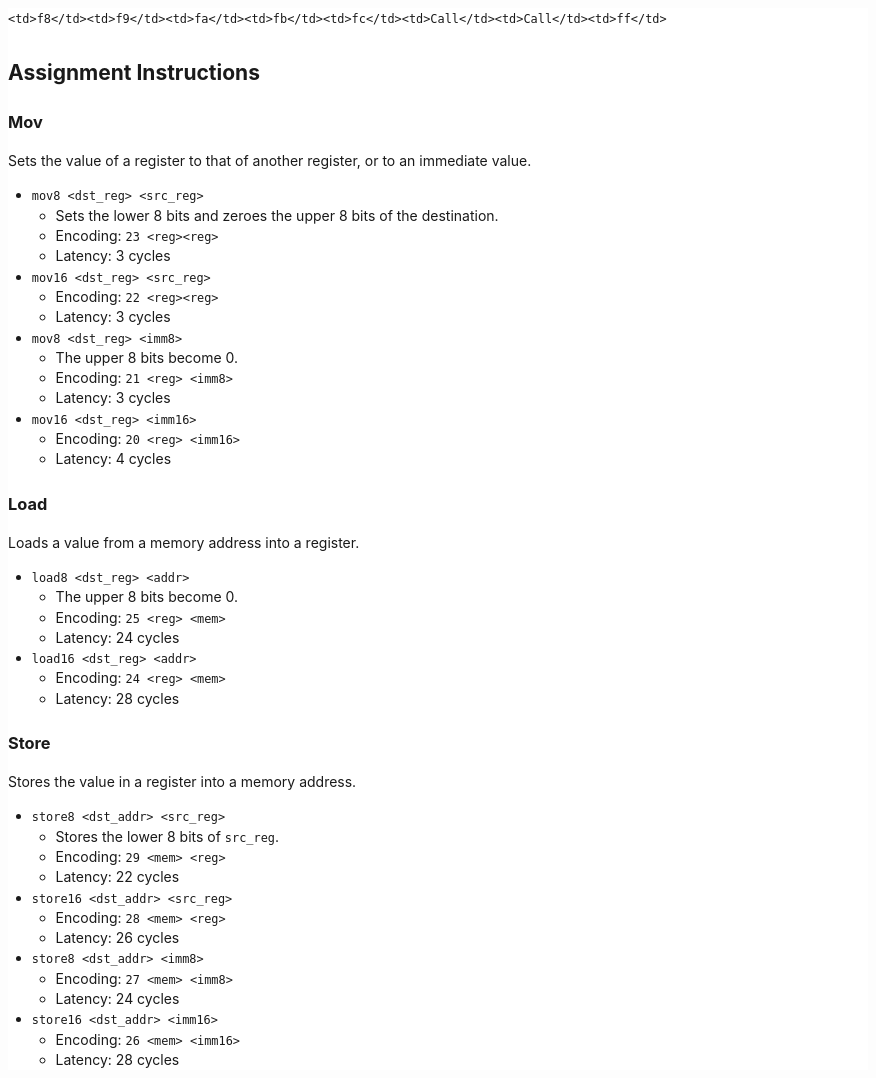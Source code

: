     <td>f8</td><td>f9</td><td>fa</td><td>fb</td><td>fc</td><td>Call</td><td>Call</td><td>ff</td>
</tr>
</table>

## Assignment Instructions

### Mov

Sets the value of a register to that of another register, or to an immediate value.

- `mov8 <dst_reg> <src_reg>`
    - Sets the lower 8 bits and zeroes the upper 8 bits of the destination.
    - Encoding: `23 <reg><reg>`
    - Latency: 3 cycles
- `mov16 <dst_reg> <src_reg>`
    - Encoding: `22 <reg><reg>`
    - Latency: 3 cycles
- `mov8 <dst_reg> <imm8>`
    - The upper 8 bits become 0.
    - Encoding: `21 <reg> <imm8>`
    - Latency: 3 cycles
- `mov16 <dst_reg> <imm16>`
    - Encoding: `20 <reg> <imm16>`
    - Latency: 4 cycles

### Load

Loads a value from a memory address into a register.

- `load8 <dst_reg> <addr>`
    - The upper 8 bits become 0.
    - Encoding: `25 <reg> <mem>`
    - Latency: 24 cycles
- `load16 <dst_reg> <addr>`
    - Encoding: `24 <reg> <mem>`
    - Latency: 28 cycles

### Store

Stores the value in a register into a memory address.

- `store8 <dst_addr> <src_reg>`
    - Stores the lower 8 bits of `src_reg`.
    - Encoding: `29 <mem> <reg>`
    - Latency: 22 cycles
- `store16 <dst_addr> <src_reg>`
    - Encoding: `28 <mem> <reg>`
    - Latency: 26 cycles
- `store8 <dst_addr> <imm8>`
    - Encoding: `27 <mem> <imm8>`
    - Latency: 24 cycles
- `store16 <dst_addr> <imm16>`
    - Encoding: `26 <mem> <imm16>`
    - Latency: 28 cycles
